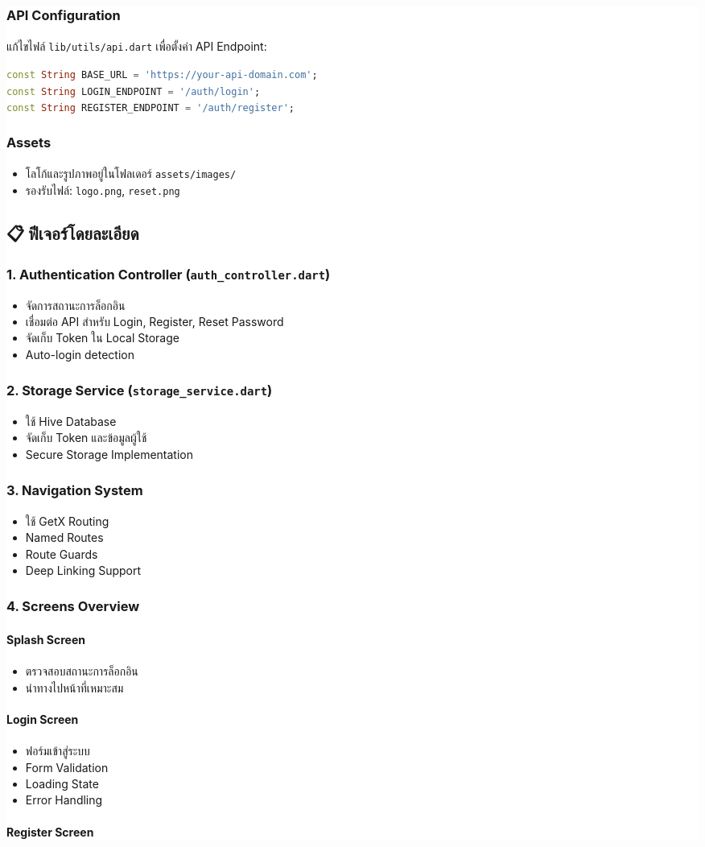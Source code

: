 ### API Configuration

แก้ไขไฟล์ `lib/utils/api.dart` เพื่อตั้งค่า API Endpoint:

```dart
const String BASE_URL = 'https://your-api-domain.com';
const String LOGIN_ENDPOINT = '/auth/login';
const String REGISTER_ENDPOINT = '/auth/register';
```

### Assets

- โลโก้และรูปภาพอยู่ในโฟลเดอร์ `assets/images/`
- รองรับไฟล์: `logo.png`, `reset.png`

## 📋 ฟีเจอร์โดยละเอียด

### 1. Authentication Controller (`auth_controller.dart`)

- จัดการสถานะการล็อกอิน
- เชื่อมต่อ API สำหรับ Login, Register, Reset Password
- จัดเก็บ Token ใน Local Storage
- Auto-login detection

### 2. Storage Service (`storage_service.dart`)

- ใช้ Hive Database
- จัดเก็บ Token และข้อมูลผู้ใช้
- Secure Storage Implementation

### 3. Navigation System

- ใช้ GetX Routing
- Named Routes
- Route Guards
- Deep Linking Support

### 4. Screens Overview

#### Splash Screen

- ตรวจสอบสถานะการล็อกอิน
- นำทางไปหน้าที่เหมาะสม

#### Login Screen

- ฟอร์มเข้าสู่ระบบ
- Form Validation
- Loading State
- Error Handling

#### Register Screen

